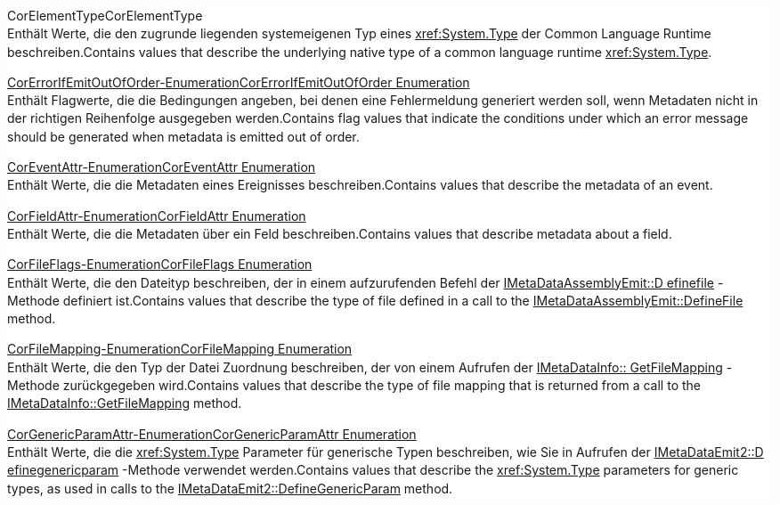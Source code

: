  <span data-ttu-id="42b80-129">CorElementType</span><span class="sxs-lookup"><span data-stu-id="42b80-129">CorElementType</span></span>  
 <span data-ttu-id="42b80-130">Enthält Werte, die den zugrunde liegenden systemeigenen Typ eines <xref:System.Type> der Common Language Runtime beschreiben.</span><span class="sxs-lookup"><span data-stu-id="42b80-130">Contains values that describe the underlying native type of a common language runtime <xref:System.Type>.</span></span>  
  
 [<span data-ttu-id="42b80-131">CorErrorIfEmitOutOfOrder-Enumeration</span><span class="sxs-lookup"><span data-stu-id="42b80-131">CorErrorIfEmitOutOfOrder Enumeration</span></span>](corerrorifemitoutoforder-enumeration.md)  
 <span data-ttu-id="42b80-132">Enthält Flagwerte, die die Bedingungen angeben, bei denen eine Fehlermeldung generiert werden soll, wenn Metadaten nicht in der richtigen Reihenfolge ausgegeben werden.</span><span class="sxs-lookup"><span data-stu-id="42b80-132">Contains flag values that indicate the conditions under which an error message should be generated when metadata is emitted out of order.</span></span>  
  
 [<span data-ttu-id="42b80-133">CorEventAttr-Enumeration</span><span class="sxs-lookup"><span data-stu-id="42b80-133">CorEventAttr Enumeration</span></span>](coreventattr-enumeration.md)  
 <span data-ttu-id="42b80-134">Enthält Werte, die die Metadaten eines Ereignisses beschreiben.</span><span class="sxs-lookup"><span data-stu-id="42b80-134">Contains values that describe the metadata of an event.</span></span>  
  
 [<span data-ttu-id="42b80-135">CorFieldAttr-Enumeration</span><span class="sxs-lookup"><span data-stu-id="42b80-135">CorFieldAttr Enumeration</span></span>](corfieldattr-enumeration.md)  
 <span data-ttu-id="42b80-136">Enthält Werte, die die Metadaten über ein Feld beschreiben.</span><span class="sxs-lookup"><span data-stu-id="42b80-136">Contains values that describe metadata about a field.</span></span>  
  
 [<span data-ttu-id="42b80-137">CorFileFlags-Enumeration</span><span class="sxs-lookup"><span data-stu-id="42b80-137">CorFileFlags Enumeration</span></span>](corfileflags-enumeration.md)  
 <span data-ttu-id="42b80-138">Enthält Werte, die den Dateityp beschreiben, der in einem aufzurufenden Befehl der [IMetaDataAssemblyEmit::D efinefile](imetadataassemblyemit-definefile-method.md) -Methode definiert ist.</span><span class="sxs-lookup"><span data-stu-id="42b80-138">Contains values that describe the type of file defined in a call to the [IMetaDataAssemblyEmit::DefineFile](imetadataassemblyemit-definefile-method.md) method.</span></span>  
  
 [<span data-ttu-id="42b80-139">CorFileMapping-Enumeration</span><span class="sxs-lookup"><span data-stu-id="42b80-139">CorFileMapping Enumeration</span></span>](corfilemapping-enumeration.md)  
 <span data-ttu-id="42b80-140">Enthält Werte, die den Typ der Datei Zuordnung beschreiben, der von einem Aufrufen der [IMetaDataInfo:: GetFileMapping](imetadatainfo-getfilemapping-method.md) -Methode zurückgegeben wird.</span><span class="sxs-lookup"><span data-stu-id="42b80-140">Contains values that describe the type of file mapping that is returned from a call to the [IMetaDataInfo::GetFileMapping](imetadatainfo-getfilemapping-method.md) method.</span></span>  
  
 [<span data-ttu-id="42b80-141">CorGenericParamAttr-Enumeration</span><span class="sxs-lookup"><span data-stu-id="42b80-141">CorGenericParamAttr Enumeration</span></span>](corgenericparamattr-enumeration.md)  
 <span data-ttu-id="42b80-142">Enthält Werte, die die <xref:System.Type> Parameter für generische Typen beschreiben, wie Sie in Aufrufen der [IMetaDataEmit2::D efinegenericparam](imetadataemit2-definegenericparam-method.md) -Methode verwendet werden.</span><span class="sxs-lookup"><span data-stu-id="42b80-142">Contains values that describe the <xref:System.Type> parameters for generic types, as used in calls to the [IMetaDataEmit2::DefineGenericParam](imetadataemit2-definegenericparam-method.md) method.</span></span>  
  